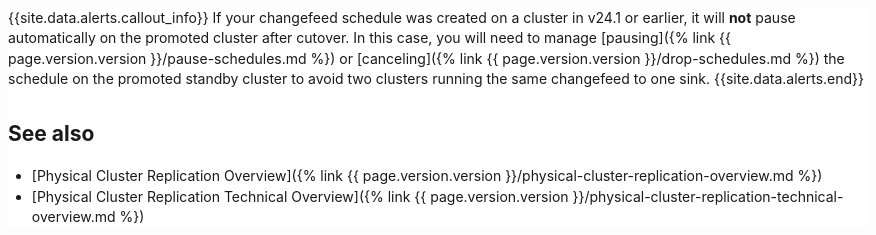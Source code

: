 {{site.data.alerts.callout_info}}
If your changefeed schedule was created on a cluster in v24.1 or earlier, it will **not** pause automatically on the promoted cluster after cutover. In this case, you will need to manage [pausing]({% link {{ page.version.version }}/pause-schedules.md %}) or [canceling]({% link {{ page.version.version }}/drop-schedules.md %}) the schedule on the promoted standby cluster to avoid two clusters running the same changefeed to one sink.
{{site.data.alerts.end}}

## See also

- [Physical Cluster Replication Overview]({% link {{ page.version.version }}/physical-cluster-replication-overview.md %})
- [Physical Cluster Replication Technical Overview]({% link {{ page.version.version }}/physical-cluster-replication-technical-overview.md %})
